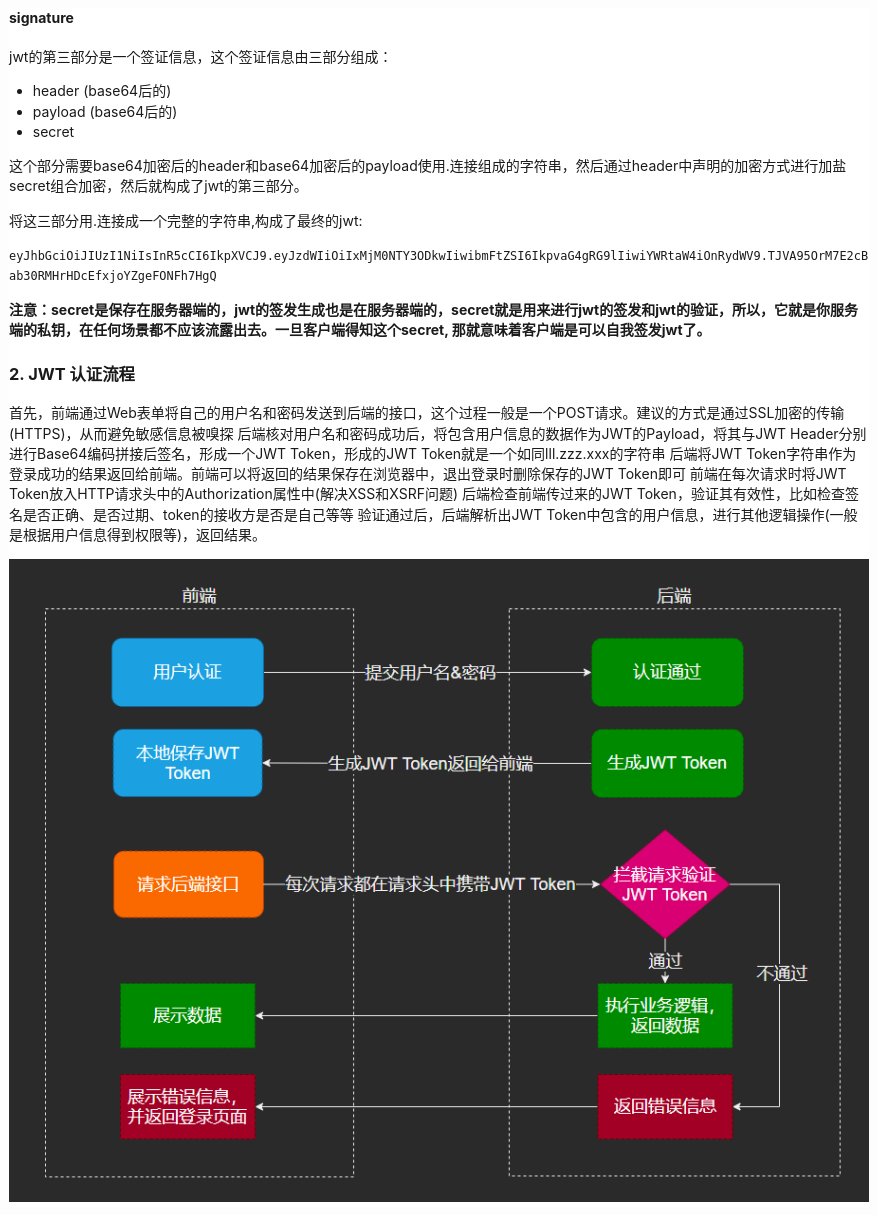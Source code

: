 #### signature

jwt的第三部分是一个签证信息，这个签证信息由三部分组成：

- header (base64后的)
- payload (base64后的)
- secret

这个部分需要base64加密后的header和base64加密后的payload使用.连接组成的字符串，然后通过header中声明的加密方式进行加盐secret组合加密，然后就构成了jwt的第三部分。

将这三部分用.连接成一个完整的字符串,构成了最终的jwt:

```gcode
eyJhbGciOiJIUzI1NiIsInR5cCI6IkpXVCJ9.eyJzdWIiOiIxMjM0NTY3ODkwIiwibmFtZSI6IkpvaG4gRG9lIiwiYWRtaW4iOnRydWV9.TJVA95OrM7E2cBab30RMHrHDcEfxjoYZgeFONFh7HgQ
```

**注意：secret是保存在服务器端的，jwt的签发生成也是在服务器端的，secret就是用来进行jwt的签发和jwt的验证，所以，它就是你服务端的私钥，在任何场景都不应该流露出去。一旦客户端得知这个secret, 那就意味着客户端是可以自我签发jwt了。**

### 2. JWT 认证流程

首先，前端通过Web表单将自己的用户名和密码发送到后端的接口，这个过程一般是一个POST请求。建议的方式是通过SSL加密的传输(HTTPS)，从而避免敏感信息被嗅探 后端核对用户名和密码成功后，将包含用户信息的数据作为JWT的Payload，将其与JWT Header分别进行Base64编码拼接后签名，形成一个JWT Token，形成的JWT Token就是一个如同lll.zzz.xxx的字符串 后端将JWT Token字符串作为登录成功的结果返回给前端。前端可以将返回的结果保存在浏览器中，退出登录时删除保存的JWT Token即可 前端在每次请求时将JWT Token放入HTTP请求头中的Authorization属性中(解决XSS和XSRF问题) 后端检查前端传过来的JWT Token，验证其有效性，比如检查签名是否正确、是否过期、token的接收方是否是自己等等 验证通过后，后端解析出JWT Token中包含的用户信息，进行其他逻辑操作(一般是根据用户信息得到权限等)，返回结果。

![](./images/JWT.png)
